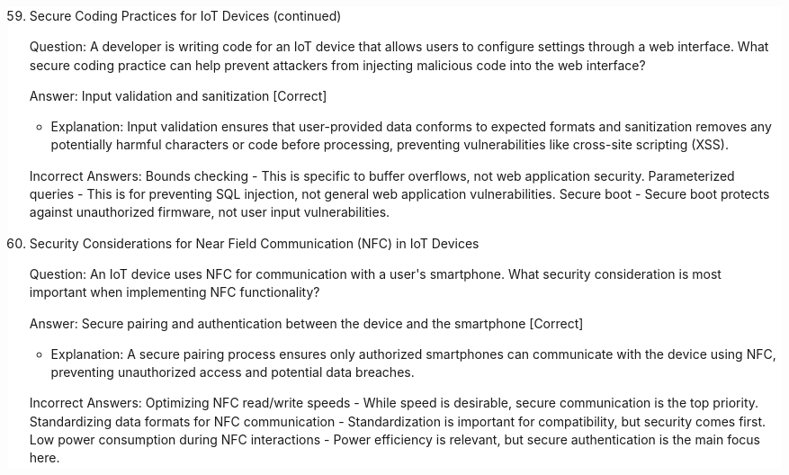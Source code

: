 59. Secure Coding Practices for IoT Devices (continued)

    Question: A developer is writing code for an IoT device that allows users to configure settings through a web interface. What secure coding practice can help prevent attackers from injecting malicious code into the web interface?

    Answer: Input validation and sanitization [Correct]

    - Explanation: Input validation ensures that user-provided data conforms to expected formats and sanitization removes any potentially harmful characters or code before processing, preventing vulnerabilities like cross-site scripting (XSS).

    Incorrect Answers:
    Bounds checking - This is specific to buffer overflows, not web application security.
    Parameterized queries - This is for preventing SQL injection, not general web application vulnerabilities.
    Secure boot - Secure boot protects against unauthorized firmware, not user input vulnerabilities.

60. Security Considerations for Near Field Communication (NFC) in IoT Devices

    Question: An IoT device uses NFC for communication with a user's smartphone. What security consideration is most important when implementing NFC functionality?

    Answer: Secure pairing and authentication between the device and the smartphone [Correct]

    - Explanation: A secure pairing process ensures only authorized smartphones can communicate with the device using NFC, preventing unauthorized access and potential data breaches.

    Incorrect Answers:
    Optimizing NFC read/write speeds - While speed is desirable, secure communication is the top priority.
    Standardizing data formats for NFC communication - Standardization is important for compatibility, but security comes first.
    Low power consumption during NFC interactions - Power efficiency is relevant, but secure authentication is the main focus here.
